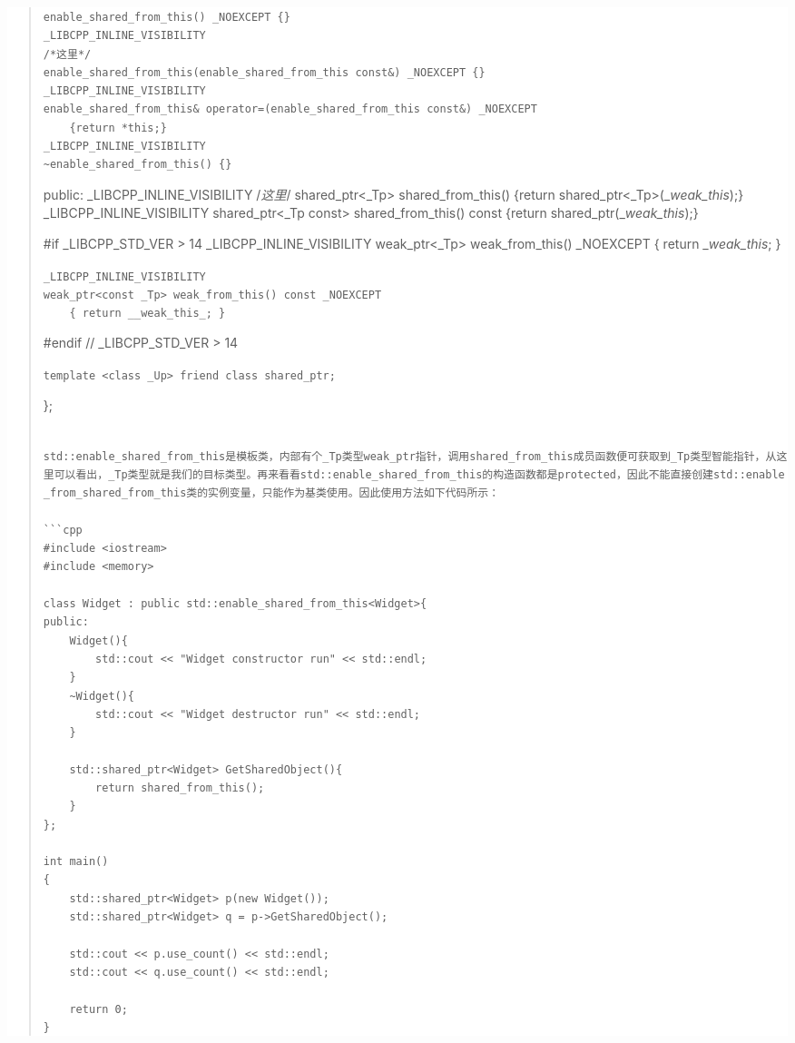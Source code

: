 >     enable_shared_from_this() _NOEXCEPT {}
>     _LIBCPP_INLINE_VISIBILITY
>     /*这里*/
>     enable_shared_from_this(enable_shared_from_this const&) _NOEXCEPT {}
>     _LIBCPP_INLINE_VISIBILITY
>     enable_shared_from_this& operator=(enable_shared_from_this const&) _NOEXCEPT
>         {return *this;}
>     _LIBCPP_INLINE_VISIBILITY
>     ~enable_shared_from_this() {}
> public:
>     _LIBCPP_INLINE_VISIBILITY
>     /*这里*/
>     shared_ptr<_Tp> shared_from_this()
>         {return shared_ptr<_Tp>(__weak_this_);}
>     _LIBCPP_INLINE_VISIBILITY
>     shared_ptr<_Tp const> shared_from_this() const
>         {return shared_ptr<const _Tp>(__weak_this_);}
> 
> #if _LIBCPP_STD_VER > 14
>     _LIBCPP_INLINE_VISIBILITY
>     weak_ptr<_Tp> weak_from_this() _NOEXCEPT
>        { return __weak_this_; }
> 
>     _LIBCPP_INLINE_VISIBILITY
>     weak_ptr<const _Tp> weak_from_this() const _NOEXCEPT
>         { return __weak_this_; }
> #endif // _LIBCPP_STD_VER > 14
> 
>     template <class _Up> friend class shared_ptr;
> };
> ```
>
> std::enable_shared_from_this是模板类，内部有个_Tp类型weak_ptr指针，调用shared_from_this成员函数便可获取到_Tp类型智能指针，从这里可以看出，_Tp类型就是我们的目标类型。再来看看std::enable_shared_from_this的构造函数都是protected，因此不能直接创建std::enable_from_shared_from_this类的实例变量，只能作为基类使用。因此使用方法如下代码所示：
>
> ```cpp
> #include <iostream>
> #include <memory>
> 
> class Widget : public std::enable_shared_from_this<Widget>{
> public:
>     Widget(){
>         std::cout << "Widget constructor run" << std::endl;
>     }
>     ~Widget(){
>         std::cout << "Widget destructor run" << std::endl;
>     }
> 
>     std::shared_ptr<Widget> GetSharedObject(){
>         return shared_from_this();
>     }
> };
> 
> int main()
> {
>     std::shared_ptr<Widget> p(new Widget());
>     std::shared_ptr<Widget> q = p->GetSharedObject();
> 
>     std::cout << p.use_count() << std::endl;
>     std::cout << q.use_count() << std::endl;
> 
>     return 0;
> }